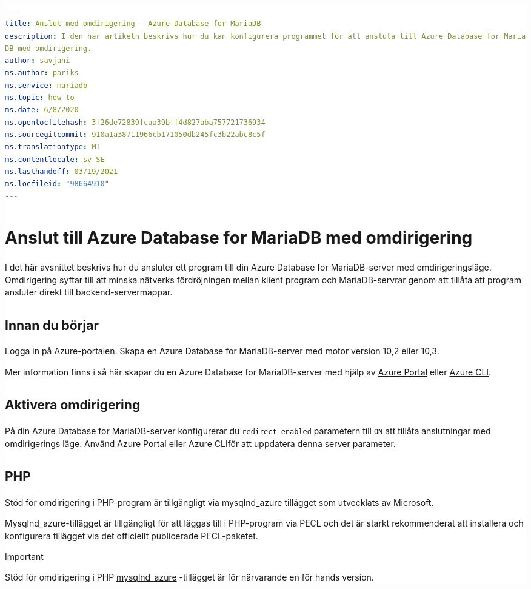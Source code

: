 ```yaml
---
title: Anslut med omdirigering – Azure Database for MariaDB
description: I den här artikeln beskrivs hur du kan konfigurera programmet för att ansluta till Azure Database for MariaDB med omdirigering.
author: savjani
ms.author: pariks
ms.service: mariadb
ms.topic: how-to
ms.date: 6/8/2020
ms.openlocfilehash: 3f26de72839fcaa39bff4d827aba757721736934
ms.sourcegitcommit: 910a1a38711966cb171050db245fc3b22abc8c5f
ms.translationtype: MT
ms.contentlocale: sv-SE
ms.lasthandoff: 03/19/2021
ms.locfileid: "98664910"
---
```

# <a name="connect-to-azure-database-for-mariadb-with-redirection"></a>Anslut till Azure Database for MariaDB med omdirigering

I det här avsnittet beskrivs hur du ansluter ett program till din Azure Database for MariaDB-server med omdirigeringsläge. Omdirigering syftar till att minska nätverks fördröjningen mellan klient program och MariaDB-servrar genom att tillåta att program ansluter direkt till backend-servermappar.

## <a name="before-you-begin"></a>Innan du börjar
Logga in på [Azure-portalen](https://portal.azure.com). Skapa en Azure Database for MariaDB-server med motor version 10,2 eller 10,3. 

Mer information finns i så här skapar du en Azure Database for MariaDB-server med hjälp av [Azure Portal](quickstart-create-mariadb-server-database-using-azure-portal.md) eller [Azure CLI](quickstart-create-mariadb-server-database-using-azure-cli.md).

## <a name="enable-redirection"></a>Aktivera omdirigering

På din Azure Database for MariaDB-server konfigurerar du `redirect_enabled` parametern till `ON` att tillåta anslutningar med omdirigerings läge. Använd [Azure Portal](howto-server-parameters.md) eller [Azure CLI](howto-configure-server-parameters-cli.md)för att uppdatera denna server parameter.

## <a name="php"></a>PHP

Stöd för omdirigering i PHP-program är tillgängligt via [mysqlnd_azure](https://github.com/microsoft/mysqlnd_azure) tillägget som utvecklats av Microsoft. 

Mysqlnd_azure-tillägget är tillgängligt för att läggas till i PHP-program via PECL och det är starkt rekommenderat att installera och konfigurera tillägget via det officiellt publicerade [PECL-paketet](https://pecl.php.net/package/mysqlnd_azure).

> [!IMPORTANT]
> Stöd för omdirigering i PHP [mysqlnd_azure](https://github.com/microsoft/mysqlnd_azure) -tillägget är för närvarande en för hands version.
